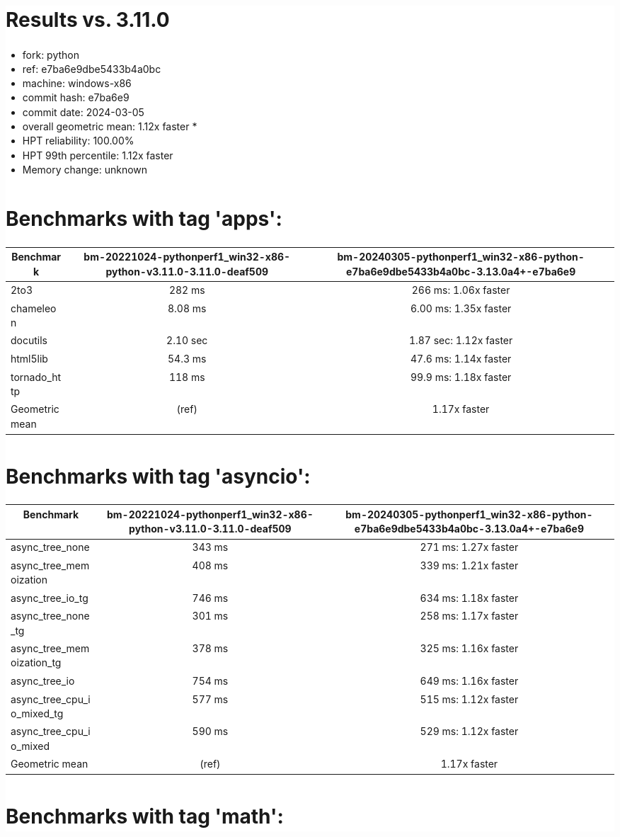# Results vs. 3.11.0

- fork: python
- ref: e7ba6e9dbe5433b4a0bc
- machine: windows-x86
- commit hash: e7ba6e9
- commit date: 2024-03-05
- overall geometric mean: 1.12x faster \*
- HPT reliability: 100.00%
- HPT 99th percentile: 1.12x faster
- Memory change: unknown

Benchmarks with tag 'apps':
===========================

| Benchmark      | bm-20221024-pythonperf1_win32-x86-python-v3.11.0-3.11.0-deaf509 | bm-20240305-pythonperf1_win32-x86-python-e7ba6e9dbe5433b4a0bc-3.13.0a4+-e7ba6e9 |
|----------------|:---------------------------------------------------------------:|:-------------------------------------------------------------------------------:|
| 2to3           | 282 ms                                                          | 266 ms: 1.06x faster                                                            |
| chameleon      | 8.08 ms                                                         | 6.00 ms: 1.35x faster                                                           |
| docutils       | 2.10 sec                                                        | 1.87 sec: 1.12x faster                                                          |
| html5lib       | 54.3 ms                                                         | 47.6 ms: 1.14x faster                                                           |
| tornado_http   | 118 ms                                                          | 99.9 ms: 1.18x faster                                                           |
| Geometric mean | (ref)                                                           | 1.17x faster                                                                    |

Benchmarks with tag 'asyncio':
==============================

| Benchmark                  | bm-20221024-pythonperf1_win32-x86-python-v3.11.0-3.11.0-deaf509 | bm-20240305-pythonperf1_win32-x86-python-e7ba6e9dbe5433b4a0bc-3.13.0a4+-e7ba6e9 |
|----------------------------|:---------------------------------------------------------------:|:-------------------------------------------------------------------------------:|
| async_tree_none            | 343 ms                                                          | 271 ms: 1.27x faster                                                            |
| async_tree_memoization     | 408 ms                                                          | 339 ms: 1.21x faster                                                            |
| async_tree_io_tg           | 746 ms                                                          | 634 ms: 1.18x faster                                                            |
| async_tree_none_tg         | 301 ms                                                          | 258 ms: 1.17x faster                                                            |
| async_tree_memoization_tg  | 378 ms                                                          | 325 ms: 1.16x faster                                                            |
| async_tree_io              | 754 ms                                                          | 649 ms: 1.16x faster                                                            |
| async_tree_cpu_io_mixed_tg | 577 ms                                                          | 515 ms: 1.12x faster                                                            |
| async_tree_cpu_io_mixed    | 590 ms                                                          | 529 ms: 1.12x faster                                                            |
| Geometric mean             | (ref)                                                           | 1.17x faster                                                                    |

Benchmarks with tag 'math':
===========================

